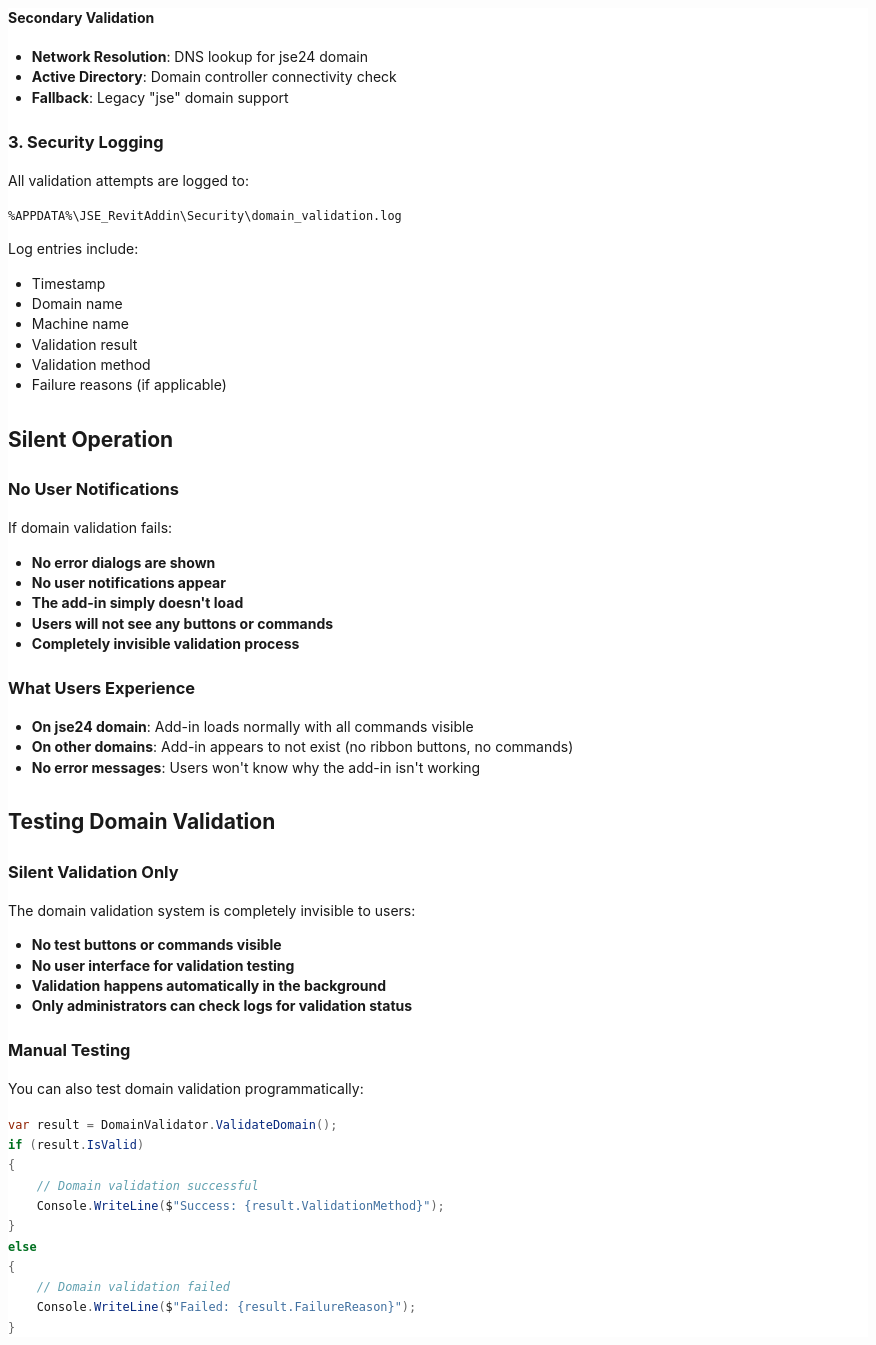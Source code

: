 #### Secondary Validation
- **Network Resolution**: DNS lookup for jse24 domain
- **Active Directory**: Domain controller connectivity check
- **Fallback**: Legacy "jse" domain support

### 3. Security Logging
All validation attempts are logged to:
```
%APPDATA%\JSE_RevitAddin\Security\domain_validation.log
```

Log entries include:
- Timestamp
- Domain name
- Machine name
- Validation result
- Validation method
- Failure reasons (if applicable)

## Silent Operation

### No User Notifications
If domain validation fails:
- **No error dialogs are shown**
- **No user notifications appear**
- **The add-in simply doesn't load**
- **Users will not see any buttons or commands**
- **Completely invisible validation process**

### What Users Experience
- **On jse24 domain**: Add-in loads normally with all commands visible
- **On other domains**: Add-in appears to not exist (no ribbon buttons, no commands)
- **No error messages**: Users won't know why the add-in isn't working

## Testing Domain Validation

### Silent Validation Only
The domain validation system is completely invisible to users:
- **No test buttons or commands visible**
- **No user interface for validation testing**
- **Validation happens automatically in the background**
- **Only administrators can check logs for validation status**

### Manual Testing
You can also test domain validation programmatically:
```csharp
var result = DomainValidator.ValidateDomain();
if (result.IsValid)
{
    // Domain validation successful
    Console.WriteLine($"Success: {result.ValidationMethod}");
}
else
{
    // Domain validation failed
    Console.WriteLine($"Failed: {result.FailureReason}");
}
```
